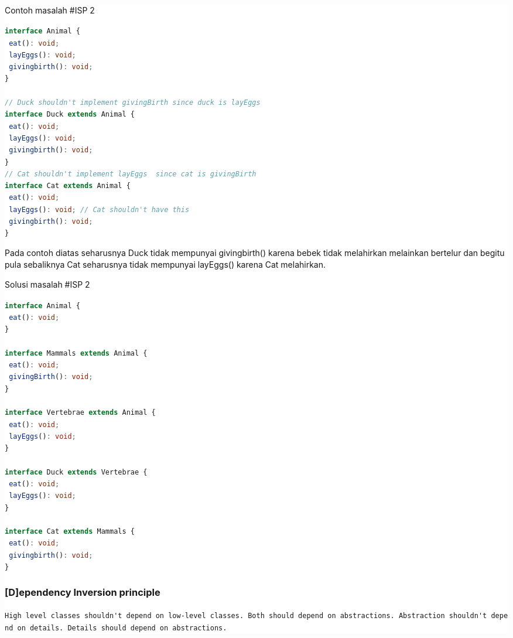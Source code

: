 Contoh masalah #ISP 2
```ts
interface Animal {
 eat(): void;
 layEggs(): void;
 givingbirth(): void;
}
 
// Duck shouldn't implement givingBirth since duck is layEggs
interface Duck extends Animal {
 eat(): void;
 layEggs(): void;
 givingbirth(): void;
}
// Cat shouldn't implement layEggs  since cat is givingBirth
interface Cat extends Animal {
 eat(): void;
 layEggs(): void; // Cat shouldn't have this
 givingbirth(): void;
}
```
Pada contoh diatas seharusnya Duck tidak mempunyai givingbirth() karena bebek tidak melahirkan melainkan bertelur dan begitu pula sebaliknya Cat seharusnya tidak mempunyai layEggs() karena Cat melahirkan.

Solusi masalah #ISP 2
```ts
interface Animal {
 eat(): void;
}
 
interface Mammals extends Animal {
 eat(): void;
 givingBirth(): void;
}
 
interface Vertebrae extends Animal {
 eat(): void;
 layEggs(): void;
}
 
interface Duck extends Vertebrae {
 eat(): void;
 layEggs(): void;
}
 
interface Cat extends Mammals {
 eat(): void;
 givingbirth(): void;
}
```

### [D]ependency Inversion principle
`High level classes shouldn't depend on low-level classes. Both should depend on abstractions. Abstraction shouldn't depend on details. Details should depend on abstractions.` 
